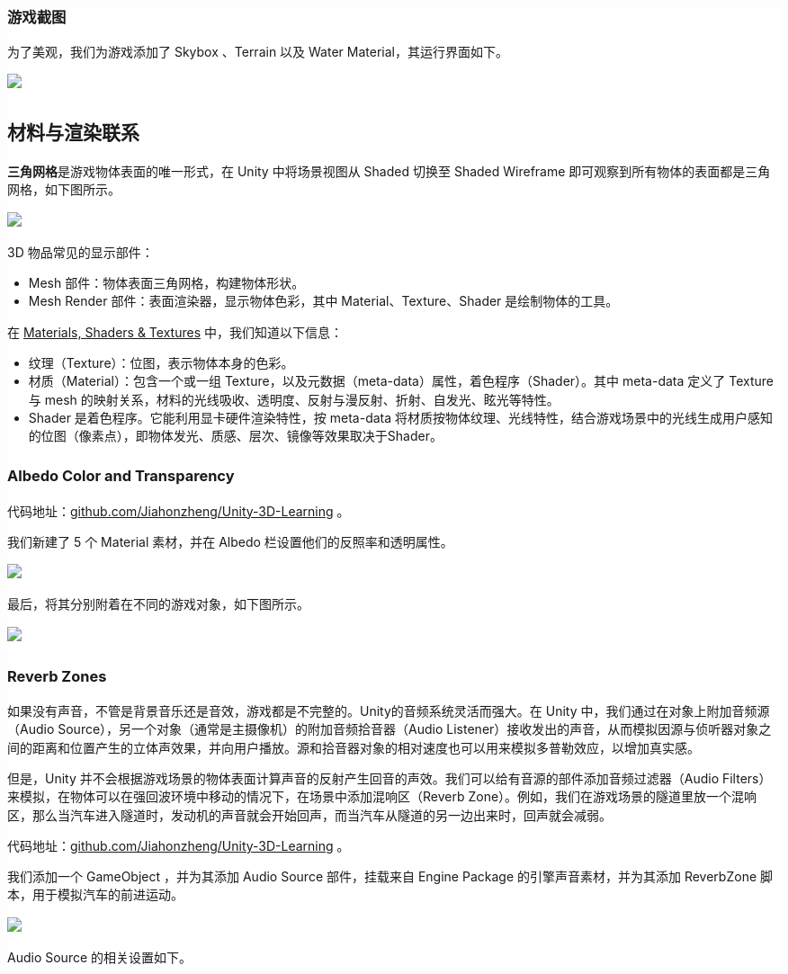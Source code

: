 ### 游戏截图

为了美观，我们为游戏添加了 Skybox 、Terrain 以及 Water Material，其运行界面如下。

![](https://jiahonzheng-blog.oss-cn-shenzhen.aliyuncs.com/%E6%B8%B8%E6%88%8F%E5%AF%B9%E8%B1%A1%E4%B8%8E%E5%9B%BE%E5%BD%A2%E5%9F%BA%E7%A1%80_1.jpg)

## 材料与渲染联系

**三角网格**是游戏物体表面的唯一形式，在 Unity 中将场景视图从 Shaded 切换至 Shaded Wireframe 即可观察到所有物体的表面都是三角网格，如下图所示。

![](https://jiahonzheng-blog.oss-cn-shenzhen.aliyuncs.com/%E6%B8%B8%E6%88%8F%E5%AF%B9%E8%B1%A1%E4%B8%8E%E5%9B%BE%E5%BD%A2%E5%9F%BA%E7%A1%80_4.jpg)

3D 物品常见的显示部件：

+ Mesh 部件：物体表面三角网格，构建物体形状。
+ Mesh Render 部件：表面渲染器，显示物体色彩，其中 Material、Texture、Shader 是绘制物体的工具。

在 [Materials, Shaders & Textures](https://docs.unity3d.com/Manual/Shaders.html) 中，我们知道以下信息：

- 纹理（Texture）：位图，表示物体本身的色彩。
- 材质（Material）：包含一个或一组 Texture，以及元数据（meta-data）属性，着色程序（Shader）。其中 meta-data 定义了 Texture 与 mesh 的映射关系，材料的光线吸收、透明度、反射与漫反射、折射、自发光、眩光等特性。
- Shader 是着色程序。它能利用显卡硬件渲染特性，按 meta-data 将材质按物体纹理、光线特性，结合游戏场景中的光线生成用户感知的位图（像素点），即物体发光、质感、层次、镜像等效果取决于Shader。

### Albedo Color and Transparency

代码地址：[github.com/Jiahonzheng/Unity-3D-Learning](https://github.com/Jiahonzheng/Unity-3D-Learning/tree/HW3/HW3/Playground) 。

我们新建了 5 个 Material 素材，并在 Albedo 栏设置他们的反照率和透明属性。

![](https://jiahonzheng-blog.oss-cn-shenzhen.aliyuncs.com/%E6%B8%B8%E6%88%8F%E5%AF%B9%E8%B1%A1%E4%B8%8E%E5%9B%BE%E5%BD%A2%E5%9F%BA%E7%A1%80_5.jpg)

最后，将其分别附着在不同的游戏对象，如下图所示。

![](https://jiahonzheng-blog.oss-cn-shenzhen.aliyuncs.com/%E6%B8%B8%E6%88%8F%E5%AF%B9%E8%B1%A1%E4%B8%8E%E5%9B%BE%E5%BD%A2%E5%9F%BA%E7%A1%80_6.jpg)

### Reverb Zones

如果没有声音，不管是背景音乐还是音效，游戏都是不完整的。Unity的音频系统灵活而强大。在 Unity 中，我们通过在对象上附加音频源（Audio Source），另一个对象（通常是主摄像机）的附加音频拾音器（Audio Listener）接收发出的声音，从而模拟因源与侦听器对象之间的距离和位置产生的立体声效果，并向用户播放。源和拾音器对象的相对速度也可以用来模拟多普勒效应，以增加真实感。

但是，Unity 并不会根据游戏场景的物体表面计算声音的反射产生回音的声效。我们可以给有音源的部件添加音频过滤器（Audio Filters）来模拟，在物体可以在强回波环境中移动的情况下，在场景中添加混响区（Reverb Zone）。例如，我们在游戏场景的隧道里放一个混响区，那么当汽车进入隧道时，发动机的声音就会开始回声，而当汽车从隧道的另一边出来时，回声就会减弱。

代码地址：[github.com/Jiahonzheng/Unity-3D-Learning](https://github.com/Jiahonzheng/Unity-3D-Learning/tree/HW3/HW3/Playground) 。

我们添加一个 GameObject ，并为其添加 Audio Source 部件，挂载来自 Engine Package 的引擎声音素材，并为其添加 ReverbZone 脚本，用于模拟汽车的前进运动。

![](https://jiahonzheng-blog.oss-cn-shenzhen.aliyuncs.com/%E6%B8%B8%E6%88%8F%E5%AF%B9%E8%B1%A1%E4%B8%8E%E5%9B%BE%E5%BD%A2%E5%9F%BA%E7%A1%80_7.jpg)

Audio Source 的相关设置如下。
